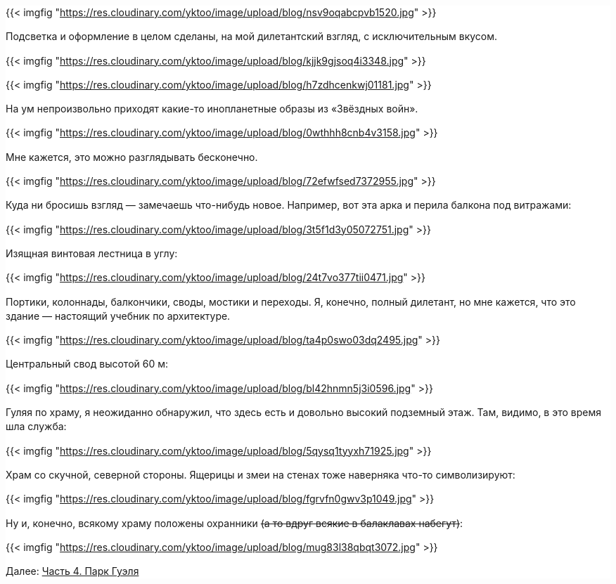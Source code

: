 {{< imgfig "https://res.cloudinary.com/yktoo/image/upload/blog/nsv9oqabcpvb1520.jpg" >}}

Подсветка и оформление в целом сделаны, на мой дилетантский взгляд, с исключительным вкусом.

{{< imgfig "https://res.cloudinary.com/yktoo/image/upload/blog/kjjk9gjsoq4i3348.jpg" >}}

{{< imgfig "https://res.cloudinary.com/yktoo/image/upload/blog/h7zdhcenkwj01181.jpg" >}}

На ум непроизвольно приходят какие-то инопланетные образы из «Звёздных войн».

{{< imgfig "https://res.cloudinary.com/yktoo/image/upload/blog/0wthhh8cnb4v3158.jpg" >}}

Мне кажется, это можно разглядывать бесконечно.

{{< imgfig "https://res.cloudinary.com/yktoo/image/upload/blog/72efwfsed7372955.jpg" >}}

Куда ни бросишь взгляд — замечаешь что-нибудь новое. Например, вот эта арка и перила балкона под витражами:

{{< imgfig "https://res.cloudinary.com/yktoo/image/upload/blog/3t5f1d3y05072751.jpg" >}}

Изящная винтовая лестница в углу:

{{< imgfig "https://res.cloudinary.com/yktoo/image/upload/blog/24t7vo377tii0471.jpg" >}}

Портики, колоннады, балкончики, своды, мостики и переходы. Я, конечно, полный дилетант, но мне кажется, что это здание — настоящий учебник по архитектуре.

{{< imgfig "https://res.cloudinary.com/yktoo/image/upload/blog/ta4p0swo03dq2495.jpg" >}}

Центральный свод высотой 60 м:

{{< imgfig "https://res.cloudinary.com/yktoo/image/upload/blog/bl42hnmn5j3i0596.jpg" >}}

Гуляя по храму, я неожиданно обнаружил, что здесь есть и довольно высокий подземный этаж. Там, видимо, в это время шла служба:

{{< imgfig "https://res.cloudinary.com/yktoo/image/upload/blog/5qysq1tyyxh71925.jpg" >}}

Храм со скучной, северной стороны. Ящерицы и змеи на стенах тоже наверняка что-то символизируют:

{{< imgfig "https://res.cloudinary.com/yktoo/image/upload/blog/fgrvfn0gwv3p1049.jpg" >}}

Ну и, конечно, всякому храму положены охранники ~~(а то вдруг всякие в балаклавах набегут)~~:

{{< imgfig "https://res.cloudinary.com/yktoo/image/upload/blog/mug83l38qbqt3072.jpg" >}}

Далее: [Часть 4. Парк Гуэля](0165)
